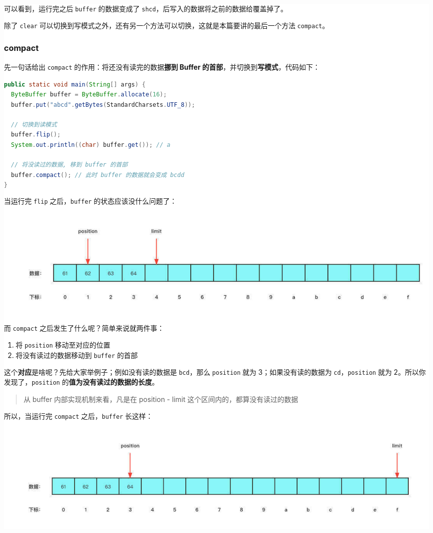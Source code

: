 可以看到，运行完之后 `buffer` 的数据变成了 `shcd`，后写入的数据将之前的数据给覆盖掉了。

除了 `clear` 可以切换到写模式之外，还有另一个方法可以切换，这就是本篇要讲的最后一个方法 `compact`。



### compact

先一句话给出 `compact` 的作用：将还没有读完的数据**挪到 Buffer 的首部**，并切换到**写模式**，代码如下：

```java
public static void main(String[] args) {
  ByteBuffer buffer = ByteBuffer.allocate(16);
  buffer.put("abcd".getBytes(StandardCharsets.UTF_8));

  // 切换到读模式
  buffer.flip();
  System.out.println((char) buffer.get()); // a

  // 将没读过的数据, 移到 buffer 的首部
  buffer.compact(); // 此时 buffer 的数据就会变成 bcdd
}
```

当运行完 `flip` 之后，`buffer` 的状态应该没什么问题了：

![运行完 flip 之后](/images/230847/after-run-flip.jpeg)

而 `compact` 之后发生了什么呢？简单来说就两件事：

1. 将 `position`  移动至对应的位置
2. 将没有读过的数据移动到 `buffer` 的首部

这个**对应**是啥呢？先给大家举例子；例如没有读的数据是 `bcd`，那么 `position` 就为 3；如果没有读的数据为 `cd`，`position` 就为 2。所以你发现了，`position` 的**值为没有读过的数据的长度**。

> 从 buffer 内部实现机制来看，凡是在 position - limit 这个区间内的，都算没有读过的数据

所以，当运行完 `compact` 之后，`buffer` 长这样：

![运行完 compact 之后](/images/230847/after-run-compact.jpeg)
